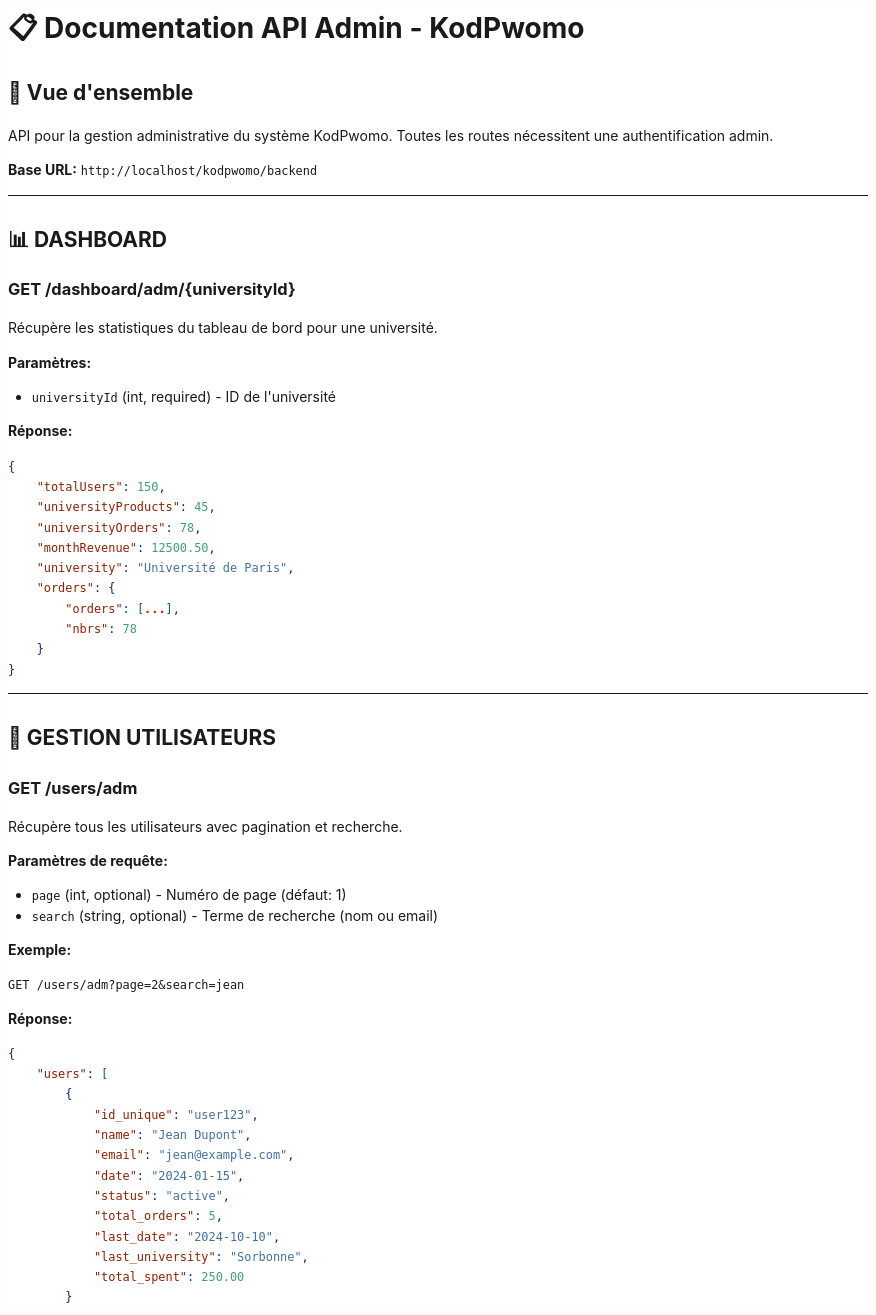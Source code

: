 # 📋 Documentation API Admin - KodPwomo

## 🎯 Vue d'ensemble
API pour la gestion administrative du système KodPwomo. Toutes les routes nécessitent une authentification admin.

**Base URL:** `http://localhost/kodpwomo/backend`

---

## 📊 **DASHBOARD**

### GET /dashboard/adm/{universityId}
Récupère les statistiques du tableau de bord pour une université.

**Paramètres:**
- `universityId` (int, required) - ID de l'université

**Réponse:**
```json
{
    "totalUsers": 150,
    "universityProducts": 45,
    "universityOrders": 78,
    "monthRevenue": 12500.50,
    "university": "Université de Paris",
    "orders": {
        "orders": [...],
        "nbrs": 78
    }
}
```

---

## 👥 **GESTION UTILISATEURS**

### GET /users/adm
Récupère tous les utilisateurs avec pagination et recherche.

**Paramètres de requête:**
- `page` (int, optional) - Numéro de page (défaut: 1)
- `search` (string, optional) - Terme de recherche (nom ou email)

**Exemple:**
```
GET /users/adm?page=2&search=jean
```

**Réponse:**
```json
{
    "users": [
        {
            "id_unique": "user123",
            "name": "Jean Dupont",
            "email": "jean@example.com",
            "date": "2024-01-15",
            "status": "active",
            "total_orders": 5,
            "last_date": "2024-10-10",
            "last_university": "Sorbonne",
            "total_spent": 250.00
        }
```